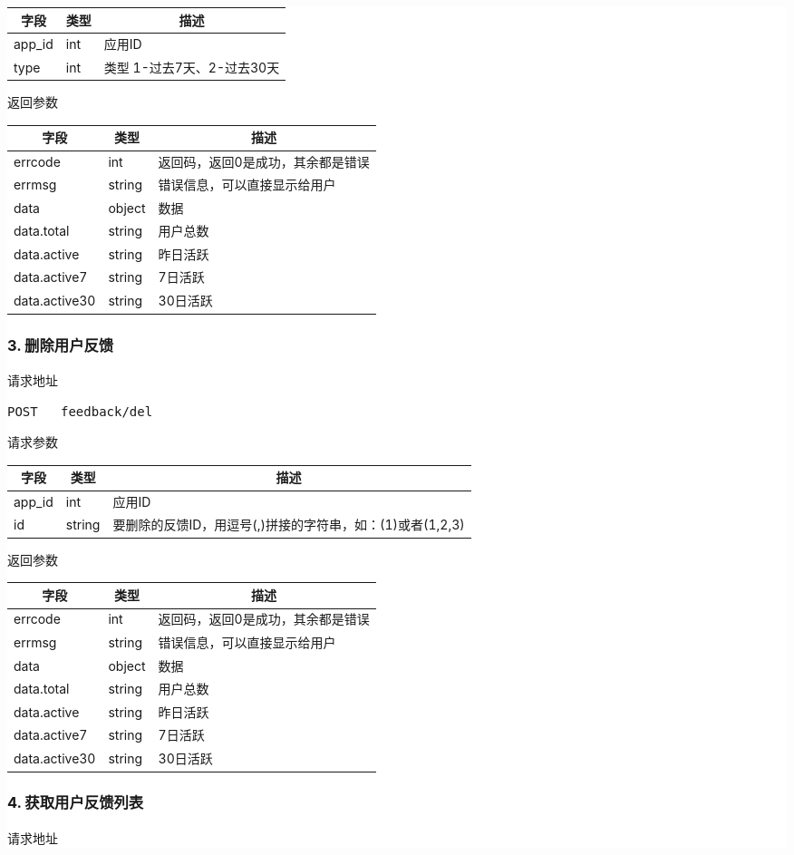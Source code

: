 |字段|类型|描述|
|--|--|--|
|app_id|int|应用ID|
|type|int|类型 1-过去7天、2-过去30天|

返回参数

|字段|类型|描述|
|--|--|--|
|errcode|int|返回码，返回0是成功，其余都是错误|
|errmsg|string|错误信息，可以直接显示给用户|
|data|object|数据|
|data.total|string|用户总数|
|data.active|string|昨日活跃|
|data.active7|string|7日活跃|
|data.active30|string|30日活跃|

### <a name='api_3'>3. 删除用户反馈</a>
请求地址

<pre>POST	feedback/del</pre>

请求参数

|字段|类型|描述|
|--|--|--|
|app_id|int|应用ID|
|id|string|要删除的反馈ID，用逗号(,)拼接的字符串，如：(1)或者(1,2,3)|

返回参数

|字段|类型|描述|
|--|--|--|
|errcode|int|返回码，返回0是成功，其余都是错误|
|errmsg|string|错误信息，可以直接显示给用户|
|data|object|数据|
|data.total|string|用户总数|
|data.active|string|昨日活跃|
|data.active7|string|7日活跃|
|data.active30|string|30日活跃|

### <a name='api_4'>4. 获取用户反馈列表</a>
请求地址
